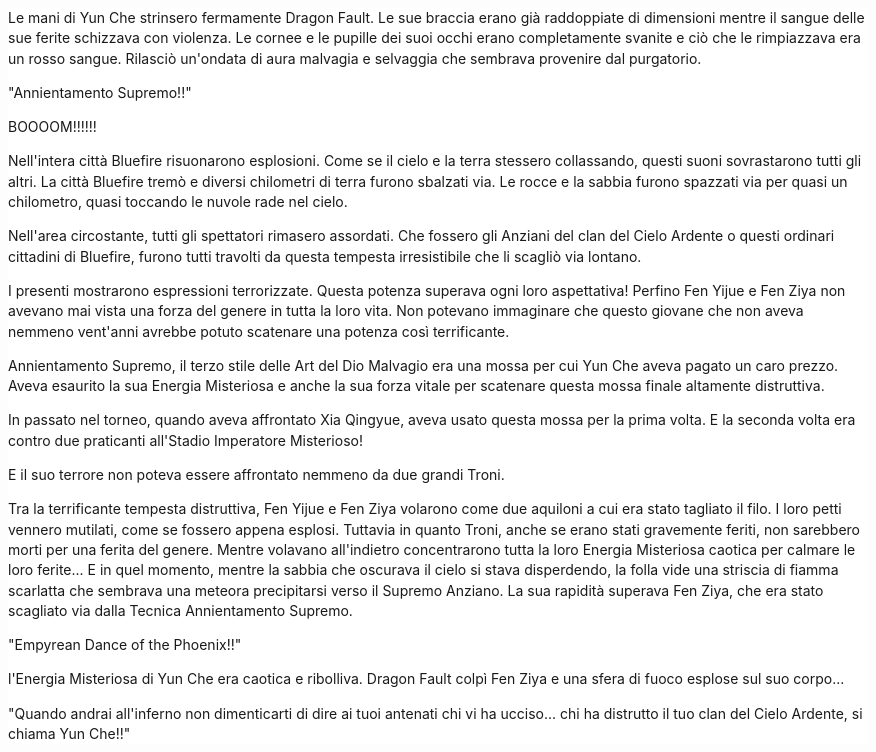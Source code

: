 
Le mani di Yun Che strinsero fermamente Dragon Fault. Le sue braccia erano già raddoppiate di dimensioni mentre il sangue delle sue ferite schizzava con violenza. Le cornee e le pupille dei suoi occhi erano completamente svanite e ciò che le rimpiazzava era un rosso sangue. Rilasciò un'ondata di aura malvagia e selvaggia che sembrava provenire dal purgatorio.


"Annientamento Supremo!!"


BOOOOM!!!!!!


Nell'intera città Bluefire risuonarono esplosioni. Come se il cielo e la terra stessero collassando, questi suoni sovrastarono tutti gli altri. La città Bluefire tremò e diversi chilometri di terra furono sbalzati via. Le rocce e la sabbia furono spazzati via per quasi un chilometro, quasi toccando le nuvole rade nel cielo.


Nell'area circostante, tutti gli spettatori rimasero assordati. Che fossero gli Anziani del clan del Cielo Ardente o questi ordinari cittadini di Bluefire, furono tutti travolti da questa tempesta irresistibile che li scagliò via lontano.


I presenti mostrarono espressioni terrorizzate. Questa potenza superava ogni loro aspettativa! Perfino Fen Yijue e Fen Ziya non avevano mai vista una forza del genere in tutta la loro vita. Non potevano immaginare che questo giovane che non aveva nemmeno vent'anni avrebbe potuto scatenare una potenza così terrificante.


Annientamento Supremo, il terzo stile delle Art del Dio Malvagio era una mossa per cui Yun Che aveva pagato un caro prezzo. Aveva esaurito la sua Energia Misteriosa e anche la sua forza vitale per scatenare questa mossa finale altamente distruttiva.


In passato nel torneo, quando aveva affrontato Xia Qingyue, aveva usato questa mossa per la prima volta. E la seconda volta era contro due praticanti all'Stadio Imperatore Misterioso!


E il suo terrore non poteva essere affrontato nemmeno da due grandi Troni.


Tra la terrificante tempesta distruttiva, Fen Yijue e Fen Ziya volarono come due aquiloni a cui era stato tagliato il filo. I loro petti vennero mutilati, come se fossero appena esplosi. Tuttavia in quanto Troni, anche se erano stati gravemente feriti, non sarebbero morti per una ferita del genere. Mentre volavano all'indietro concentrarono tutta la loro Energia Misteriosa caotica per calmare le loro ferite... E in quel momento, mentre la sabbia che oscurava il cielo si stava disperdendo, la folla vide una striscia di fiamma scarlatta che sembrava una meteora precipitarsi verso il Supremo Anziano. La sua rapidità superava Fen Ziya, che era stato scagliato via dalla Tecnica Annientamento Supremo.


"Empyrean Dance of the Phoenix!!"


l'Energia Misteriosa di Yun Che era caotica e ribolliva. Dragon Fault colpì Fen Ziya e una sfera di fuoco esplose sul suo corpo...


"Quando andrai all'inferno non dimenticarti di dire ai tuoi antenati chi vi ha ucciso... chi ha distrutto il tuo clan del Cielo Ardente, si chiama Yun Che!!"

